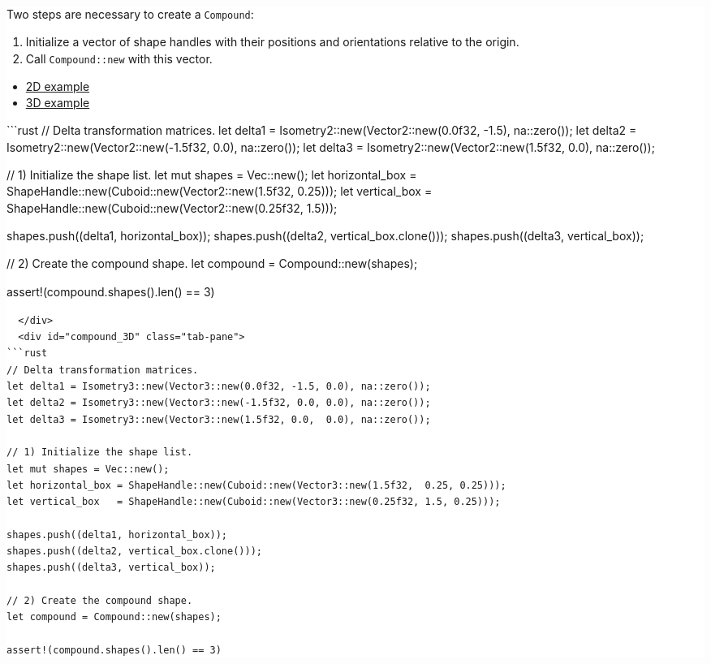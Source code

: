 
Two steps are necessary to create a `Compound`:

1. Initialize a vector of shape handles with their positions and orientations
   relative to the origin.
2. Call `Compound::new` with this vector.

<ul class="nav nav-tabs">
  <li class="active"><a id="tab_nav_link" data-toggle="tab" href="#compound_2D">2D example</a></li>
  <li><a id="tab_nav_link" data-toggle="tab" href="#compound_3D">3D example</a></li>

  <div class="d3" onclick="window.open('https://raw.githubusercontent.com/sebcrozet/ncollide/master/build/ncollide3d/examples/compound3d.rs')"></div>
  <div class="sp"></div>
  <div class="d2" onclick="window.open('https://raw.githubusercontent.com/sebcrozet/ncollide/master/build/ncollide2d/examples/compound2d.rs')"></div>
</ul>

<div class="tab-content" markdown="1">
  <div id="compound_2D" class="tab-pane in active">
```rust
// Delta transformation matrices.
let delta1 = Isometry2::new(Vector2::new(0.0f32, -1.5), na::zero());
let delta2 = Isometry2::new(Vector2::new(-1.5f32, 0.0), na::zero());
let delta3 = Isometry2::new(Vector2::new(1.5f32,  0.0), na::zero());

// 1) Initialize the shape list.
let mut shapes = Vec::new();
let horizontal_box = ShapeHandle::new(Cuboid::new(Vector2::new(1.5f32,  0.25)));
let vertical_box   = ShapeHandle::new(Cuboid::new(Vector2::new(0.25f32, 1.5)));

shapes.push((delta1, horizontal_box));
shapes.push((delta2, vertical_box.clone()));
shapes.push((delta3, vertical_box));

// 2) Create the compound shape.
let compound = Compound::new(shapes);

assert!(compound.shapes().len() == 3)
```
  </div>
  <div id="compound_3D" class="tab-pane">
```rust
// Delta transformation matrices.
let delta1 = Isometry3::new(Vector3::new(0.0f32, -1.5, 0.0), na::zero());
let delta2 = Isometry3::new(Vector3::new(-1.5f32, 0.0, 0.0), na::zero());
let delta3 = Isometry3::new(Vector3::new(1.5f32, 0.0,  0.0), na::zero());

// 1) Initialize the shape list.
let mut shapes = Vec::new();
let horizontal_box = ShapeHandle::new(Cuboid::new(Vector3::new(1.5f32,  0.25, 0.25)));
let vertical_box   = ShapeHandle::new(Cuboid::new(Vector3::new(0.25f32, 1.5, 0.25)));

shapes.push((delta1, horizontal_box));
shapes.push((delta2, vertical_box.clone()));
shapes.push((delta3, vertical_box));

// 2) Create the compound shape.
let compound = Compound::new(shapes);

assert!(compound.shapes().len() == 3)
```
  </div>
</div>
